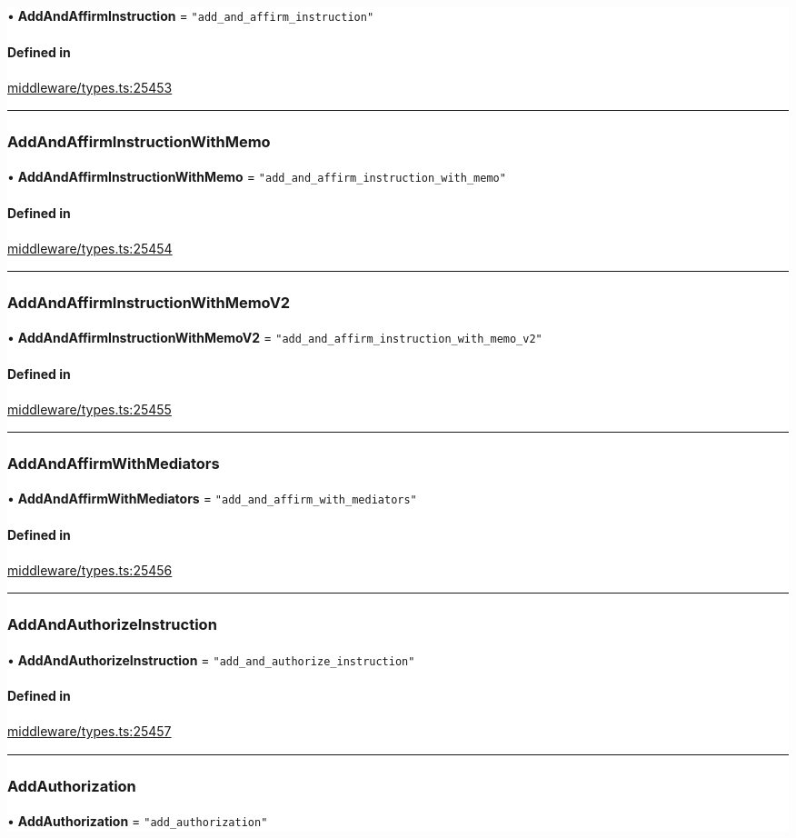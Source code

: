 • **AddAndAffirmInstruction** = ``"add_and_affirm_instruction"``

#### Defined in

[middleware/types.ts:25453](https://github.com/PolymeshAssociation/polymesh-sdk/blob/fedc4714f/src/middleware/types.ts#L25453)

___

### AddAndAffirmInstructionWithMemo

• **AddAndAffirmInstructionWithMemo** = ``"add_and_affirm_instruction_with_memo"``

#### Defined in

[middleware/types.ts:25454](https://github.com/PolymeshAssociation/polymesh-sdk/blob/fedc4714f/src/middleware/types.ts#L25454)

___

### AddAndAffirmInstructionWithMemoV2

• **AddAndAffirmInstructionWithMemoV2** = ``"add_and_affirm_instruction_with_memo_v2"``

#### Defined in

[middleware/types.ts:25455](https://github.com/PolymeshAssociation/polymesh-sdk/blob/fedc4714f/src/middleware/types.ts#L25455)

___

### AddAndAffirmWithMediators

• **AddAndAffirmWithMediators** = ``"add_and_affirm_with_mediators"``

#### Defined in

[middleware/types.ts:25456](https://github.com/PolymeshAssociation/polymesh-sdk/blob/fedc4714f/src/middleware/types.ts#L25456)

___

### AddAndAuthorizeInstruction

• **AddAndAuthorizeInstruction** = ``"add_and_authorize_instruction"``

#### Defined in

[middleware/types.ts:25457](https://github.com/PolymeshAssociation/polymesh-sdk/blob/fedc4714f/src/middleware/types.ts#L25457)

___

### AddAuthorization

• **AddAuthorization** = ``"add_authorization"``
